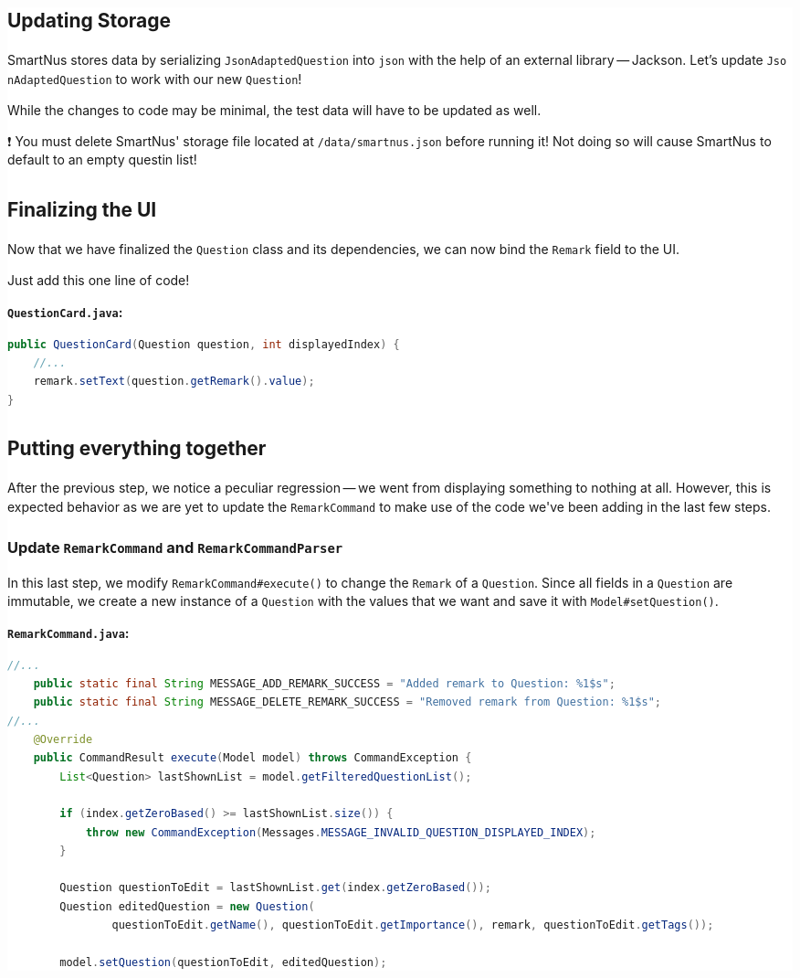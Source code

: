 </div>


## Updating Storage

SmartNus stores data by serializing `JsonAdaptedQuestion` into `json` with the help of an external library — Jackson. Let’s update `JsonAdaptedQuestion` to work with our new `Question`!

While the changes to code may be minimal, the test data will have to be updated as well.

<div markdown="span" class="alert alert-warning">

:exclamation: You must delete SmartNus' storage file located at `/data/smartnus.json` before running it! Not doing so will cause SmartNus to default to an empty questin list!

</div>

## Finalizing the UI

Now that we have finalized the `Question` class and its dependencies, we can now bind the `Remark` field to the UI.

Just add this one line of code!

**`QuestionCard.java`:**

``` java
public QuestionCard(Question question, int displayedIndex) {
    //...
    remark.setText(question.getRemark().value);
}
```

## Putting everything together

After the previous step, we notice a peculiar regression — we went from displaying something to nothing at all. However, this is expected behavior as we are yet to update the `RemarkCommand` to make use of the code we've been adding in the last few steps.

### Update `RemarkCommand` and `RemarkCommandParser`

In this last step, we modify `RemarkCommand#execute()` to change the `Remark` of a `Question`. Since all fields in a `Question` are immutable, we create a new instance of a `Question` with the values that we want and
save it with `Model#setQuestion()`.

**`RemarkCommand.java`:**

``` java
//...
    public static final String MESSAGE_ADD_REMARK_SUCCESS = "Added remark to Question: %1$s";
    public static final String MESSAGE_DELETE_REMARK_SUCCESS = "Removed remark from Question: %1$s";
//...
    @Override
    public CommandResult execute(Model model) throws CommandException {
        List<Question> lastShownList = model.getFilteredQuestionList();

        if (index.getZeroBased() >= lastShownList.size()) {
            throw new CommandException(Messages.MESSAGE_INVALID_QUESTION_DISPLAYED_INDEX);
        }

        Question questionToEdit = lastShownList.get(index.getZeroBased());
        Question editedQuestion = new Question(
                questionToEdit.getName(), questionToEdit.getImportance(), remark, questionToEdit.getTags());

        model.setQuestion(questionToEdit, editedQuestion);
```